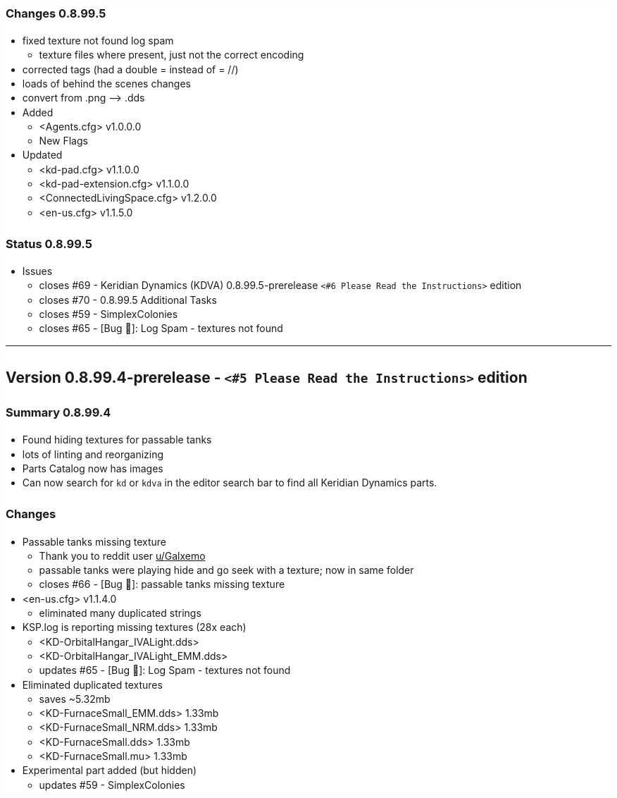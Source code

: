 ### Changes 0.8.99.5

* fixed texture not found log spam
  * texture files where present, just not the correct encoding
* corrected tags (had a double = instead of = //)
* loads of behind the scenes changes
* convert from .png --> .dds
* Added
  * <Agents.cfg> v1.0.0.0
  * New Flags
* Updated
  * <kd-pad.cfg> v1.1.0.0
  * <kd-pad-extension.cfg> v1.1.0.0
  * <ConnectedLivingSpace.cfg> v1.2.0.0
  * <en-us.cfg> v1.1.5.0

### Status 0.8.99.5

* Issues
  * closes #69 - Keridian Dynamics (KDVA) 0.8.99.5-prerelease `<#6 Please Read the Instructions>` edition
  * closes #70 - 0.8.99.5 Additional Tasks
  * closes #59 - SimplexColonies
  * closes #65 - [Bug 🐞]: Log Spam - textures not found

---

## Version 0.8.99.4-prerelease - `<#5 Please Read the Instructions>` edition

### Summary 0.8.99.4

* Found hiding textures for passable tanks
* lots of linting and reorganizing
* Parts Catalog now has images
* Can now search for `kd` or `kdva` in the editor search bar to find all Keridian Dynamics parts.

### Changes

* Passable tanks missing texture
  * Thank you to reddit user [u/Galxemo](https://www.reddit.com/u/Galxemo/)
  * passable tanks were playing hide and go seek with a texture; now in same folder
  * closes #66 - [Bug 🐞]: passable tanks missing texture
* <en-us.cfg> v1.1.4.0
  * eliminated many duplicated strings
* KSP.log is reporting missing textures (28x each)
  * <KD-OrbitalHangar_IVALight.dds>
  * <KD-OrbitalHangar_IVALight_EMM.dds>
  * updates #65 - [Bug 🐞]: Log Spam - textures not found
* Eliminated duplicated textures
  * saves ~5.32mb
  * <KD-FurnaceSmall_EMM.dds> 1.33mb
  * <KD-FurnaceSmall_NRM.dds> 1.33mb
  * <KD-FurnaceSmall.dds> 1.33mb
  * <KD-FurnaceSmall.mu> 1.33mb
* Experimental part added (but hidden)
  * updates #59 - SimplexColonies
